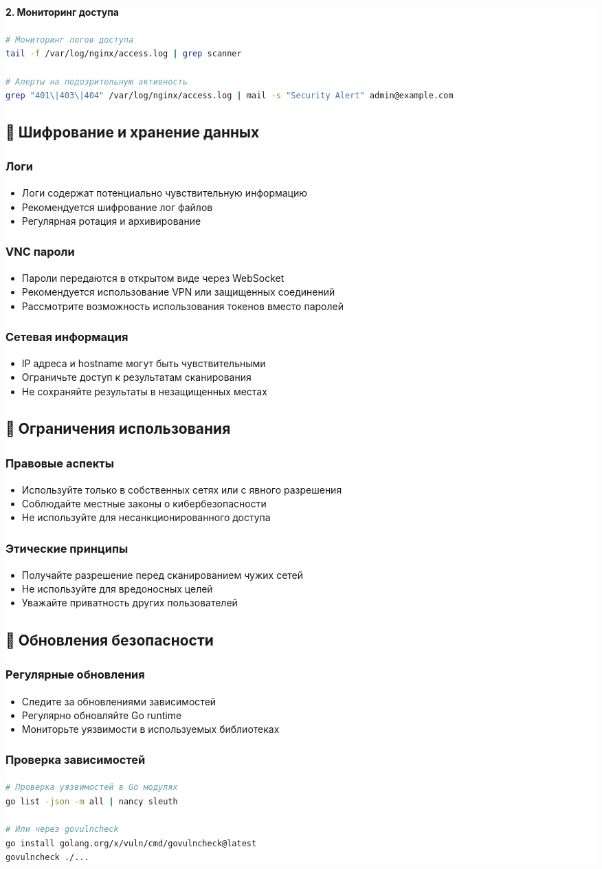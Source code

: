 #### 2. Мониторинг доступа
```bash
# Мониторинг логов доступа
tail -f /var/log/nginx/access.log | grep scanner

# Алерты на подозрительную активность
grep "401\|403\|404" /var/log/nginx/access.log | mail -s "Security Alert" admin@example.com
```

## 🔐 Шифрование и хранение данных

### Логи
- Логи содержат потенциально чувствительную информацию
- Рекомендуется шифрование лог файлов
- Регулярная ротация и архивирование

### VNC пароли
- Пароли передаются в открытом виде через WebSocket
- Рекомендуется использование VPN или защищенных соединений
- Рассмотрите возможность использования токенов вместо паролей

### Сетевая информация
- IP адреса и hostname могут быть чувствительными
- Ограничьте доступ к результатам сканирования
- Не сохраняйте результаты в незащищенных местах

## 🚫 Ограничения использования

### Правовые аспекты
- Используйте только в собственных сетях или с явного разрешения
- Соблюдайте местные законы о кибербезопасности
- Не используйте для несанкционированного доступа

### Этические принципы
- Получайте разрешение перед сканированием чужих сетей
- Не используйте для вредоносных целей
- Уважайте приватность других пользователей

## 🔄 Обновления безопасности

### Регулярные обновления
- Следите за обновлениями зависимостей
- Регулярно обновляйте Go runtime
- Мониторьте уязвимости в используемых библиотеках

### Проверка зависимостей
```bash
# Проверка уязвимостей в Go модулях
go list -json -m all | nancy sleuth

# Или через govulncheck
go install golang.org/x/vuln/cmd/govulncheck@latest
govulncheck ./...
```
